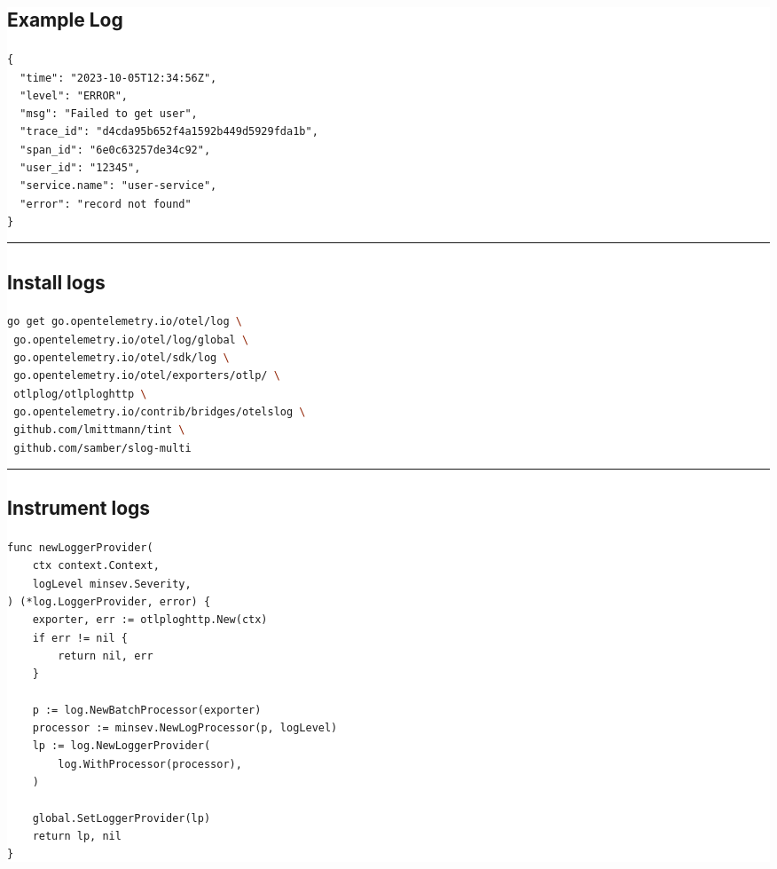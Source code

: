 
## Example Log

```json{5-6}
{
  "time": "2023-10-05T12:34:56Z",
  "level": "ERROR",
  "msg": "Failed to get user",
  "trace_id": "d4cda95b652f4a1592b449d5929fda1b",
  "span_id": "6e0c63257de34c92",
  "user_id": "12345",
  "service.name": "user-service",
  "error": "record not found"
}
```

---

## Install logs

```bash
go get go.opentelemetry.io/otel/log \
 go.opentelemetry.io/otel/log/global \
 go.opentelemetry.io/otel/sdk/log \
 go.opentelemetry.io/otel/exporters/otlp/ \
 otlplog/otlploghttp \
 go.opentelemetry.io/contrib/bridges/otelslog \
 github.com/lmittmann/tint \
 github.com/samber/slog-multi
```

---


## Instrument logs

```go{1-4|5-8|10-14|16-17}
func newLoggerProvider(
    ctx context.Context,
    logLevel minsev.Severity,
) (*log.LoggerProvider, error) {
    exporter, err := otlploghttp.New(ctx)
    if err != nil {
        return nil, err
    }

    p := log.NewBatchProcessor(exporter)
    processor := minsev.NewLogProcessor(p, logLevel)
    lp := log.NewLoggerProvider(
        log.WithProcessor(processor),
    )

    global.SetLoggerProvider(lp)
    return lp, nil
}
```
